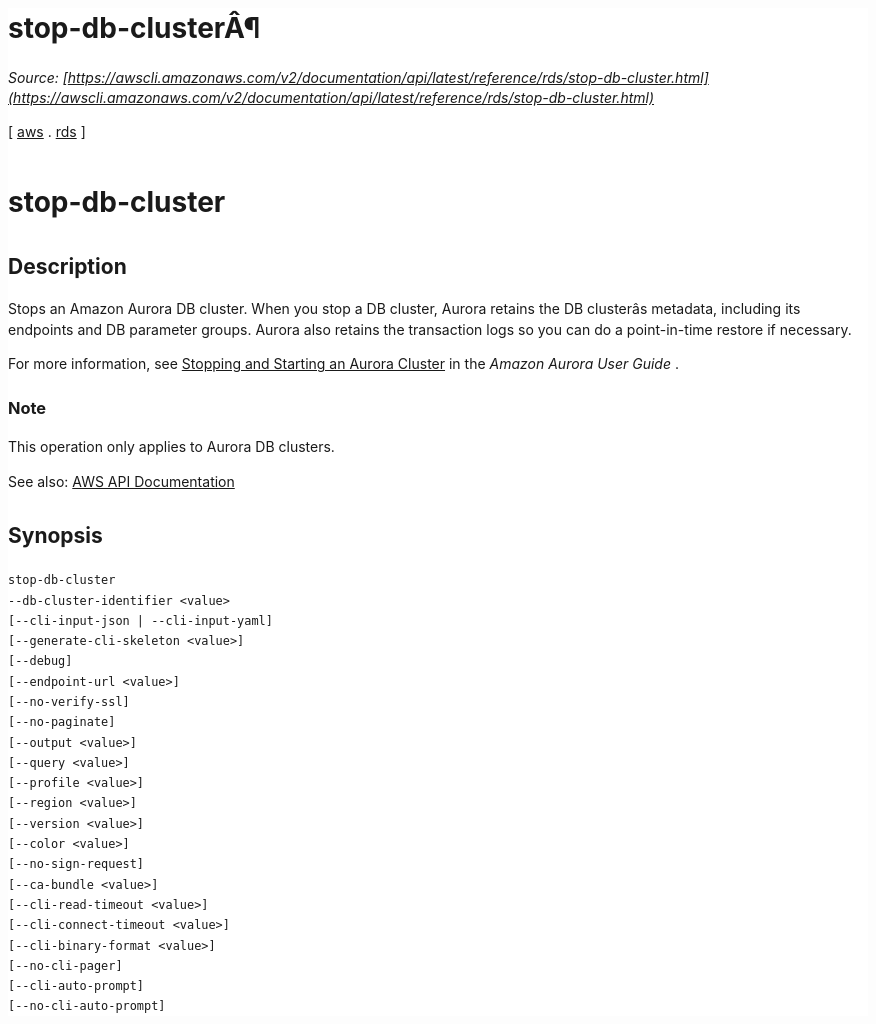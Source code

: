 # stop-db-clusterÂ¶

*Source: [https://awscli.amazonaws.com/v2/documentation/api/latest/reference/rds/stop-db-cluster.html](https://awscli.amazonaws.com/v2/documentation/api/latest/reference/rds/stop-db-cluster.html)*

[ [aws](https://awscli.amazonaws.com/v2/documentation/api/latest/reference/index.html#cli-aws) . [rds](https://awscli.amazonaws.com/v2/documentation/api/latest/reference/rds/index.html#cli-aws-rds) ]

# stop-db-cluster

## Description

Stops an Amazon Aurora DB cluster. When you stop a DB cluster, Aurora retains the DB clusterâs metadata, including its endpoints and DB parameter groups. Aurora also retains the transaction logs so you can do a point-in-time restore if necessary.

For more information, see [Stopping and Starting an Aurora Cluster](https://docs.aws.amazon.com/AmazonRDS/latest/AuroraUserGuide/aurora-cluster-stop-start.html) in the *Amazon Aurora User Guide* .

### Note

This operation only applies to Aurora DB clusters.

See also: [AWS API Documentation](https://docs.aws.amazon.com/goto/WebAPI/rds-2014-10-31/StopDBCluster)

## Synopsis

```
stop-db-cluster
--db-cluster-identifier <value>
[--cli-input-json | --cli-input-yaml]
[--generate-cli-skeleton <value>]
[--debug]
[--endpoint-url <value>]
[--no-verify-ssl]
[--no-paginate]
[--output <value>]
[--query <value>]
[--profile <value>]
[--region <value>]
[--version <value>]
[--color <value>]
[--no-sign-request]
[--ca-bundle <value>]
[--cli-read-timeout <value>]
[--cli-connect-timeout <value>]
[--cli-binary-format <value>]
[--no-cli-pager]
[--cli-auto-prompt]
[--no-cli-auto-prompt]
```
